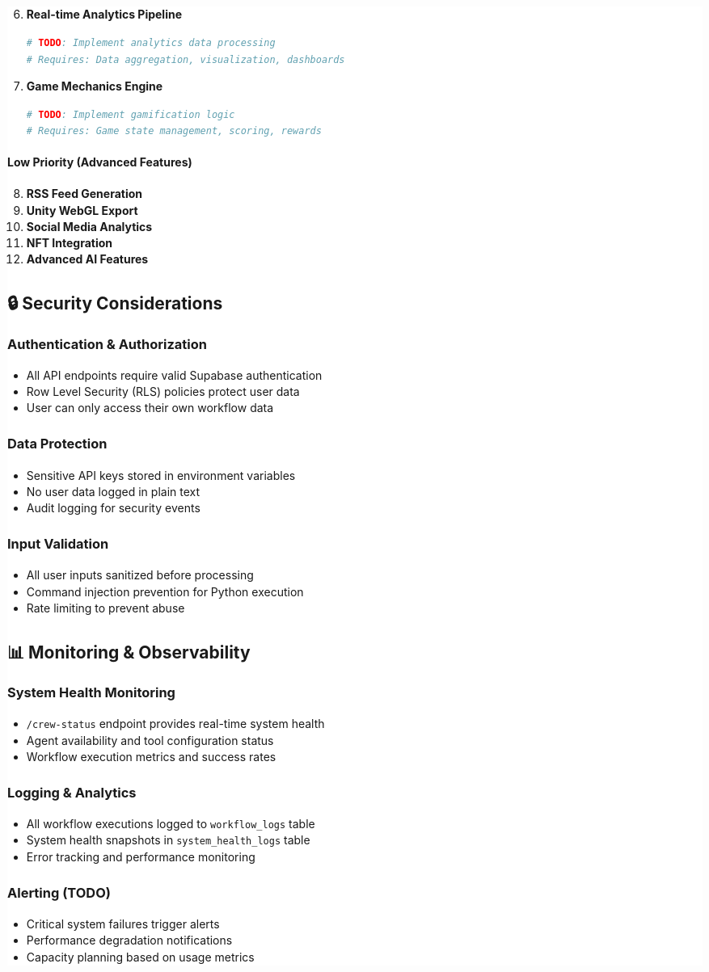 6. **Real-time Analytics Pipeline**
   ```python
   # TODO: Implement analytics data processing
   # Requires: Data aggregation, visualization, dashboards
   ```

7. **Game Mechanics Engine**
   ```python
   # TODO: Implement gamification logic
   # Requires: Game state management, scoring, rewards
   ```

#### Low Priority (Advanced Features)

8. **RSS Feed Generation**
9. **Unity WebGL Export**
10. **Social Media Analytics**
11. **NFT Integration**
12. **Advanced AI Features**

## 🔒 Security Considerations

### Authentication & Authorization
- All API endpoints require valid Supabase authentication
- Row Level Security (RLS) policies protect user data
- User can only access their own workflow data

### Data Protection
- Sensitive API keys stored in environment variables
- No user data logged in plain text
- Audit logging for security events

### Input Validation
- All user inputs sanitized before processing
- Command injection prevention for Python execution
- Rate limiting to prevent abuse

## 📊 Monitoring & Observability

### System Health Monitoring
- `/crew-status` endpoint provides real-time system health
- Agent availability and tool configuration status
- Workflow execution metrics and success rates

### Logging & Analytics
- All workflow executions logged to `workflow_logs` table
- System health snapshots in `system_health_logs` table
- Error tracking and performance monitoring

### Alerting (TODO)
- Critical system failures trigger alerts
- Performance degradation notifications
- Capacity planning based on usage metrics
